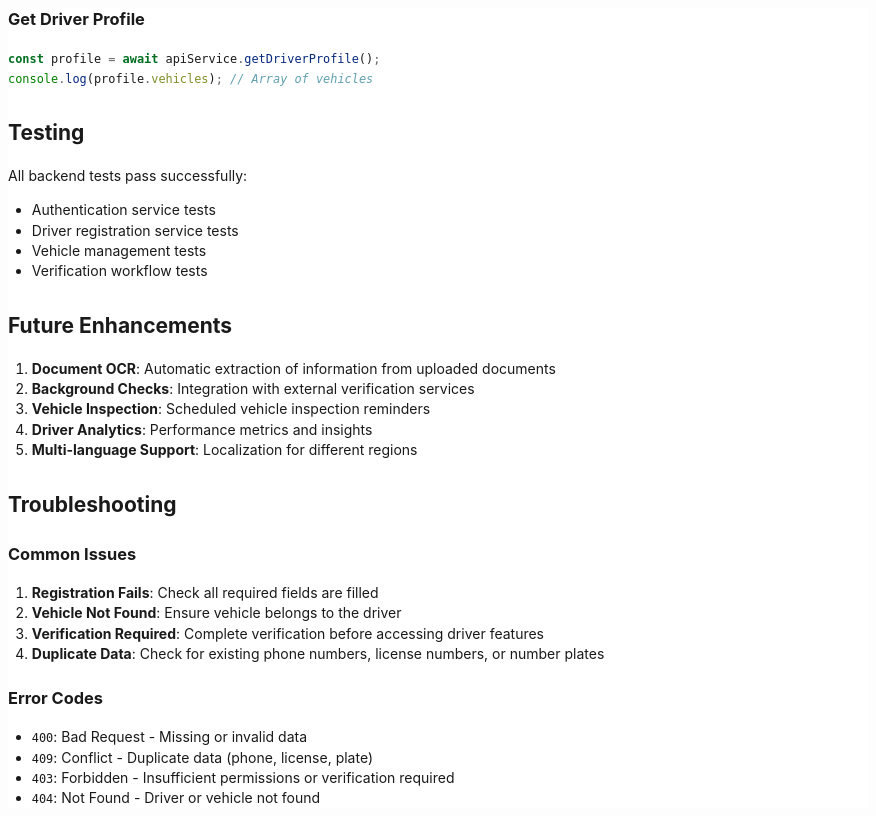 ### Get Driver Profile
```typescript
const profile = await apiService.getDriverProfile();
console.log(profile.vehicles); // Array of vehicles
```

## Testing

All backend tests pass successfully:
- Authentication service tests
- Driver registration service tests
- Vehicle management tests
- Verification workflow tests

## Future Enhancements

1. **Document OCR**: Automatic extraction of information from uploaded documents
2. **Background Checks**: Integration with external verification services
3. **Vehicle Inspection**: Scheduled vehicle inspection reminders
4. **Driver Analytics**: Performance metrics and insights
5. **Multi-language Support**: Localization for different regions

## Troubleshooting

### Common Issues
1. **Registration Fails**: Check all required fields are filled
2. **Vehicle Not Found**: Ensure vehicle belongs to the driver
3. **Verification Required**: Complete verification before accessing driver features
4. **Duplicate Data**: Check for existing phone numbers, license numbers, or number plates

### Error Codes
- `400`: Bad Request - Missing or invalid data
- `409`: Conflict - Duplicate data (phone, license, plate)
- `403`: Forbidden - Insufficient permissions or verification required
- `404`: Not Found - Driver or vehicle not found
